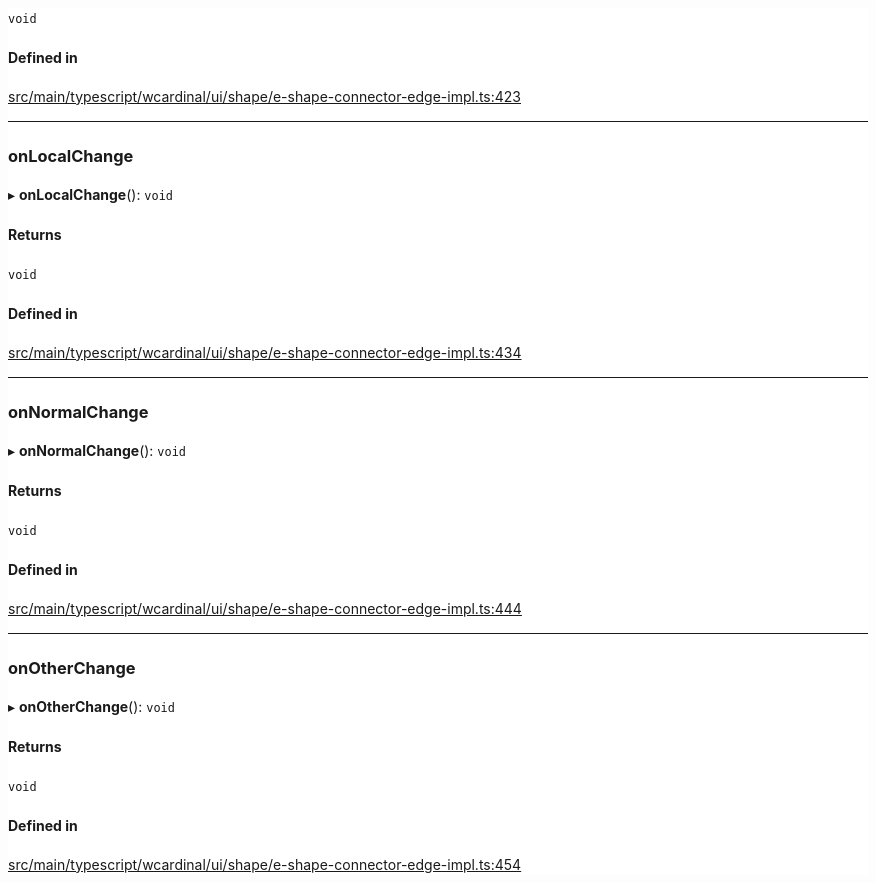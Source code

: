 `void`

#### Defined in

[src/main/typescript/wcardinal/ui/shape/e-shape-connector-edge-impl.ts:423](https://github.com/winter-cardinal/winter-cardinal-ui/blob/v0.442.0/src/main/typescript/wcardinal/ui/shape/e-shape-connector-edge-impl.ts#L423)

___

### onLocalChange

▸ **onLocalChange**(): `void`

#### Returns

`void`

#### Defined in

[src/main/typescript/wcardinal/ui/shape/e-shape-connector-edge-impl.ts:434](https://github.com/winter-cardinal/winter-cardinal-ui/blob/v0.442.0/src/main/typescript/wcardinal/ui/shape/e-shape-connector-edge-impl.ts#L434)

___

### onNormalChange

▸ **onNormalChange**(): `void`

#### Returns

`void`

#### Defined in

[src/main/typescript/wcardinal/ui/shape/e-shape-connector-edge-impl.ts:444](https://github.com/winter-cardinal/winter-cardinal-ui/blob/v0.442.0/src/main/typescript/wcardinal/ui/shape/e-shape-connector-edge-impl.ts#L444)

___

### onOtherChange

▸ **onOtherChange**(): `void`

#### Returns

`void`

#### Defined in

[src/main/typescript/wcardinal/ui/shape/e-shape-connector-edge-impl.ts:454](https://github.com/winter-cardinal/winter-cardinal-ui/blob/v0.442.0/src/main/typescript/wcardinal/ui/shape/e-shape-connector-edge-impl.ts#L454)
